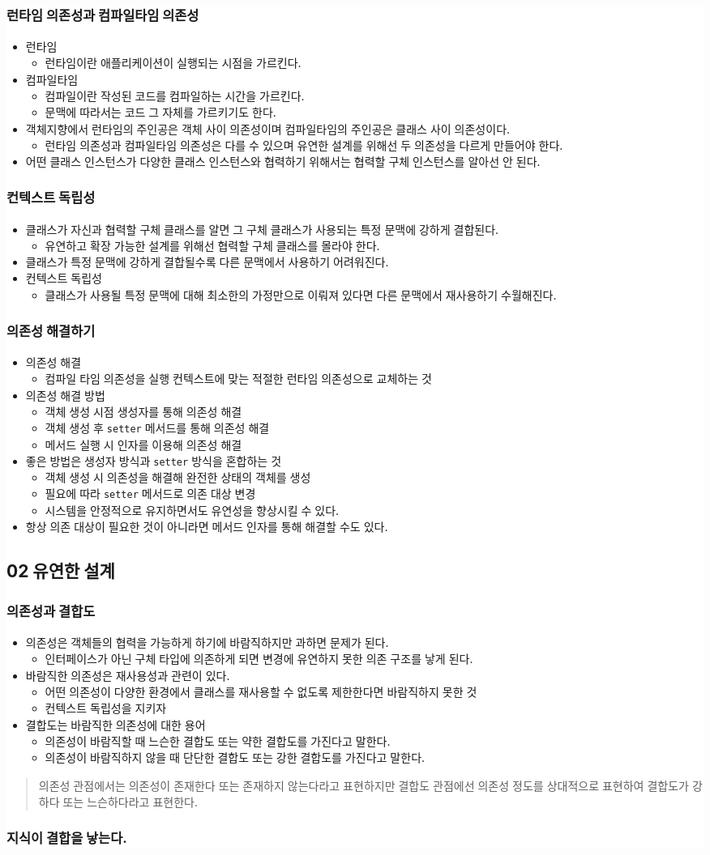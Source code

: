 ### 런타임 의존성과 컴파일타임 의존성

- 런타임
  - 런타임이란 애플리케이션이 실행되는 시점을 가르킨다.
- 컴파일타임
  - 컴파일이란 작성된 코드를 컴파일하는 시간을 가르킨다.
  - 문맥에 따라서는 코드 그 자체를 가르키기도 한다.
- 객체지향에서 런타임의 주인공은 객체 사이 의존성이며 컴파일타임의 주인공은 클래스 사이 의존성이다.
  - 런타임 의존성과 컴파일타임 의존성은 다를 수 있으며 유연한 설계를 위해선 두 의존성을 다르게 만들어야 한다.
- 어떤 클래스 인스턴스가 다양한 클래스 인스턴스와 협력하기 위해서는 협력할 구체 인스턴스를 알아선 안 된다.

### 컨텍스트 독립성

- 클래스가 자신과 협력할 구체 클래스를 알면 그 구체 클래스가 사용되는 특정 문맥에 강하게 결합된다.
  - 유연하고 확장 가능한 설계를 위해선 협력할 구체 클래스를 몰라야 한다.
- 클래스가 특정 문맥에 강하게 결합될수록 다른 문맥에서 사용하기 어려워진다.
- 컨텍스트 독립성
  - 클래스가 사용될 특정 문맥에 대해 최소한의 가정만으로 이뤄져 있다면 다른 문맥에서 재사용하기 수월해진다.

### 의존성 해결하기

- 의존성 해결
  - 컴파일 타임 의존성을 실행 컨텍스트에 맞는 적절한 런타임 의존성으로 교체하는 것
- 의존성 해결 방법
  - 객체 생성 시점 생성자를 통해 의존성 해결
  - 객체 생성 후 `setter` 메서드를 통해 의존성 해결
  - 메서드 실행 시 인자를 이용해 의존성 해결
- 좋은 방법은 생성자 방식과 `setter` 방식을 혼합하는 것
  - 객체 생성 시 의존성을 해결해 완전한 상태의 객체를 생성
  - 필요에 따라 `setter` 메서드로 의존 대상 변경
  - 시스템을 안정적으로 유지하면서도 유연성을 향상시킬 수 있다.
- 항상 의존 대상이 필요한 것이 아니라면 메서드 인자를 통해 해결할 수도 있다.

## 02 유연한 설계

### 의존성과 결합도

- 의존성은 객체들의 협력을 가능하게 하기에 바람직하지만 과하면 문제가 된다.
  - 인터페이스가 아닌 구체 타입에 의존하게 되면 변경에 유연하지 못한 의존 구조를 낳게 된다.
- 바람직한 의존성은 재사용성과 관련이 있다.
  - 어떤 의존성이 다양한 환경에서 클래스를 재사용할 수 없도록 제한한다면 바람직하지 못한 것
  - 컨텍스트 독립성을 지키자
- 결합도는 바람직한 의존성에 대한 용어
  - 의존성이 바람직할 때 느슨한 결합도 또는 약한 결합도를 가진다고 말한다.
  - 의존성이 바람직하지 않을 때 단단한 결합도 또는 강한 결합도를 가진다고 말한다.

> 의존성 관점에서는 의존성이 존재한다 또는 존재하지 않는다라고 표현하지만 결합도 관점에선 의존성 정도를 상대적으로 표현하여 결합도가 강하다 또는 느슨하다라고 표현한다.
>

### 지식이 결합을 낳는다.
